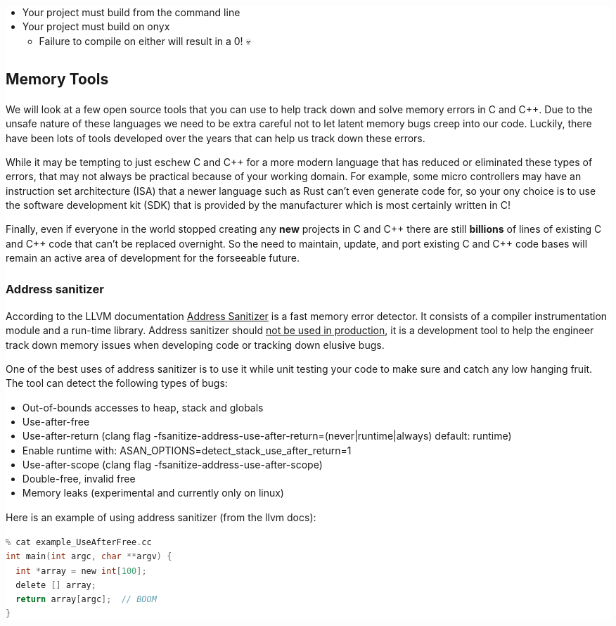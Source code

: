 - Your project must build from the command line
- Your project must build on onyx
  - Failure to compile on either will result in a 0! 💀

## Memory Tools

We will look at a few open source tools that you can use to help track
down and solve memory errors in C and C++. Due to the unsafe nature of
these languages we need to be extra careful not to let latent memory
bugs creep into our code. Luckily, there have been lots of tools
developed over the years that can help us track down these errors.

While it may be tempting to just eschew C and C++ for a more modern
language that has reduced or eliminated these types of errors, that may
not always be practical because of your working domain. For example,
some micro controllers may have an instruction set architecture (ISA)
that a newer language such as Rust can’t even generate code for, so your
ony choice is to use the software development kit (SDK) that is provided
by the manufacturer which is most certainly written in C!

Finally, even if everyone in the world stopped creating any **new**
projects in C and C++ there are still **billions** of lines of existing
C and C++ code that can’t be replaced overnight. So the need to
maintain, update, and port existing C and C++ code bases will remain an
active area of development for the forseeable future.

### Address sanitizer

According to the LLVM documentation [Address Sanitizer](https://clang.llvm.org/docs/AddressSanitizer.html) is a fast
memory error detector. It consists of a compiler instrumentation module
and a run-time library. Address sanitizer should
[not be used in production](https://www.openwall.com/lists/oss-security/2016/02/17/9),
it is a development tool to help the engineer track down memory issues
when developing code or tracking down elusive bugs.

One of the best uses of address sanitizer is to use it while unit
testing your code to make sure and catch any low hanging fruit. The tool
can detect the following types of bugs:

- Out-of-bounds accesses to heap, stack and globals
- Use-after-free
- Use-after-return (clang flag
    -fsanitize-address-use-after-return=(never|runtime|always) default:
    runtime)
- Enable runtime with:
    ASAN\_OPTIONS=detect\_stack\_use\_after\_return=1
- Use-after-scope (clang flag -fsanitize-address-use-after-scope)
- Double-free, invalid free
- Memory leaks (experimental and currently only on linux)

Here is an example of using address sanitizer (from the llvm docs):

```c
% cat example_UseAfterFree.cc
int main(int argc, char **argv) {
  int *array = new int[100];
  delete [] array;
  return array[argc];  // BOOM
}
```
